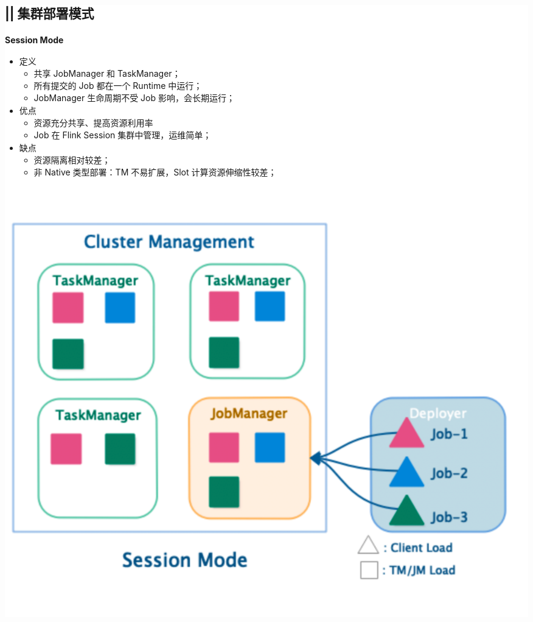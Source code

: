 

## || 集群部署模式



**Session Mode**

- 定义	
  - 共享 JobManager 和 TaskManager；
  - 所有提交的 Job 都在一个 Runtime 中运行；
  - JobManager 生命周期不受 Job 影响，会长期运行；
- 优点
  - 资源充分共享、提高资源利用率
  - Job 在 Flink Session 集群中管理，运维简单；
- 缺点
  - 资源隔离相对较差；
  - 非 Native 类型部署：TM 不易扩展，Slot 计算资源伸缩性较差；

![image-20220116160637955](../img/flink/flink-deploy-session.png)
